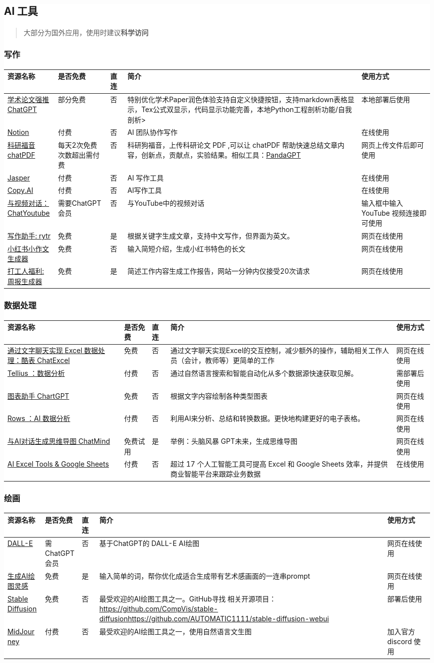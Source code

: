 ## AI **工具**

> 大部分为国外应用，使用时建议**科学访问**

### 写作

| 资源名称                                                     | 是否免费                  | 直连 | 简介                                                         | 使用方式                              |
| :----------------------------------------------------------- | :------------------------ | :--- | :----------------------------------------------------------- | :------------------------------------ |
| [学术论文强推ChatGPT](https://github.com/binary-husky/chatgpt_academic) | 部分免费                  | 否   | 特别优化学术Paper润色体验支持自定义快捷按钮，支持markdown表格显示，Tex公式双显示，代码显示功能完善，本地Python工程剖析功能/自我剖析> | 本地部署后使用                        |
| [Notion](https://www.notion.so/)                             | 付费                      | 否   | AI 团队协作写作                                              | 在线使用                              |
| [科研福音 chatPDF](https://www.chatpdf.com/)                 | 每天2次免费次数超出需付费 | 否   | 科研狗福音，上传科研论文 PDF ,可以让 chatPDF 帮助快速总结文章内容，创新点，贡献点，实验结果。相似工具：[PandaGPT](https://www.pandagpt.io/) | 网页上传文件后即可使用                |
| [Jasper](https://www.jasper.ai/)                             | 付费                      | 否   | AI 写作工具                                                  | 在线使用                              |
| [Copy.AI](https://www.copy.ai/)                              | 付费                      | 否   | AI写作工具                                                   | 在线使用                              |
| [与视频对话：ChatYoutube](https://chatyoutube.com/)          | 需要ChatGPT会员           | 否   | 与YouTube中的视频对话                                        | 输入框中输入 YouTube 视频连接即可使用 |
| [写作助手: rytr](https://rytr.me/)                           | 免费                      | 是   | 根据关键字生成文章，支持中文写作，但界面为英文。             | 网页在线使用                          |
| [小红书小作文生成器](https://open-gpt.app/app/clf2awmv0001mjt08hjtcpe90) | 免费                      | 否   | 输入简短介绍，生成小红书特色的长文                           | 网页在线使用                          |
| [打工人福利: 周报生成器](https://weeklyreport.avemaria.fun/zh) | 免费                      | 是   | 简述工作内容生成工作报告，网站一分钟内仅接受20次请求         | 网页在线使用                          |

### 数据处理

| 资源名称                                                     | 是否免费 | 直连 | 简介                                                         | 使用方式     |
| :----------------------------------------------------------- | :------- | :--- | :----------------------------------------------------------- | :----------- |
| [通过文字聊天实现 Excel 数据处理：酷表 ChatExcel](https://chatexcel.com/) | 免费     | 否   | 通过文字聊天实现Excel的交互控制，减少额外的操作，辅助相关工作人员（会计，教师等）更简单的工作 | 网页在线使用 |
| [Tellius ：数据分析](https://www.tellius.com/)               | 付费     | 否   | 通过自然语言搜索和智能自动化从多个数据源快速获取见解。       | 需部署后使用 |
| [图表助手 ChartGPT](https://www.chartgpt.dev/)               | 免费     | 否   | 根据文字内容绘制各种类型图表                                 | 网页在线使用 |
| [Rows ：AI 数据分析](https://rows.com/ai)                    | 付费     | 否   | 利用AI来分析、总结和转换数据。更快地构建更好的电子表格。     | 网页在线使用 |
| [与AI对话生成思维导图 ChatMind](https://www.chatmind.tech/)  | 免费试用 | 是   | 举例：头脑风暴 GPT未来，生成思维导图                         | 网页在线使用 |
| [AI Excel Tools & Google Sheets ](https://ajelix.com/)       | 付费     | 否   | 超过 17 个人工智能工具可提高 Excel 和 Google Sheets 效率，并提供商业智能平台来跟踪业务数据 | 在线使用     |

### 绘画

| 资源名称                                               | 是否免费      | 直连 | 简介                                                         | 使用方式             |
| :----------------------------------------------------- | :------------ | :--- | :----------------------------------------------------------- | :------------------- |
| [DALL-E](https://chat.openai.com/g/g-2fkFE8rbu-dall-e) | 需ChatGPT会员 | 否   | 基于ChatGPT的 DALL-E AI绘图                                  | 网页在线使用         |
| [生成AI绘图灵感](https://www.aigenprompt.com/zh-CN)    | 免费          | 是   | 输入简单的词，帮你优化成适合生成带有艺术感画面的一连串prompt | 网页在线使用         |
| [Stable Diffusion](https://stability.ai/)              | 免费          | 否   | 最受欢迎的AI绘图工具之一。GitHub寻找 相关开源项目：https://github.com/CompVis/stable-diffusionhttps://github.com/AUTOMATIC1111/stable-diffusion-webui | 部署后使用           |
| [MidJourney](https://www.midjourney.com/)              | 付费          | 否   | 最受欢迎的AI绘图工具之一，使用自然语言文生图                 | 加入官方discord 使用 |
